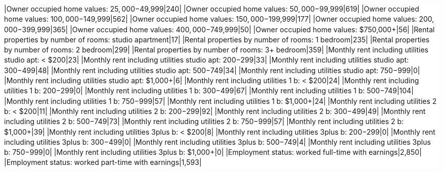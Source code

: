 |Owner occupied home values: $25,000-$49,999|240|
|Owner occupied home values: $50,000-$99,999|619|
|Owner occupied home values: $100,000-$149,999|562|
|Owner occupied home values: $150,000-$199,999|177|
|Owner occupied home values: $200,000-$399,999|365|
|Owner occupied home values: $400,000-$749,999|50|
|Owner occupied home values: $750,000+|56|
|Rental properties by number of rooms: studio apartment|17|
|Rental properties by number of rooms: 1 bedroom|235|
|Rental properties by number of rooms: 2 bedroom|299|
|Rental properties by number of rooms: 3+ bedroom|359|
|Monthly rent including utilities studio apt: < $200|23|
|Monthly rent including utilities studio apt: $200-$299|33|
|Monthly rent including utilities studio apt: $300-$499|48|
|Monthly rent including utilities studio apt: $500-$749|34|
|Monthly rent including utilities studio apt: $750-$999|0|
|Monthly rent including utilities studio apt: $1,000+|6|
|Monthly rent including utilities 1 b: < $200|24|
|Monthly rent including utilities 1 b: $200-$299|0|
|Monthly rent including utilities 1 b: $300-$499|67|
|Monthly rent including utilities 1 b: $500-$749|104|
|Monthly rent including utilities 1 b: $750-$999|57|
|Monthly rent including utilities 1 b: $1,000+|24|
|Monthly rent including utilities 2 b: < $200|11|
|Monthly rent including utilities 2 b: $200-$299|92|
|Monthly rent including utilities 2 b: $300-$499|49|
|Monthly rent including utilities 2 b: $500-$749|73|
|Monthly rent including utilities 2 b: $750-$999|57|
|Monthly rent including utilities 2 b: $1,000+|39|
|Monthly rent including utilities 3plus b: < $200|8|
|Monthly rent including utilities 3plus b: $200-$299|0|
|Monthly rent including utilities 3plus b: $300-$499|0|
|Monthly rent including utilities 3plus b: $500-$749|4|
|Monthly rent including utilities 3plus b: $750-$999|0|
|Monthly rent including utilities 3plus b: $1,000+|0|
|Employment status: worked full-time with earnings|2,850|
|Employment status: worked part-time with earnings|1,593|